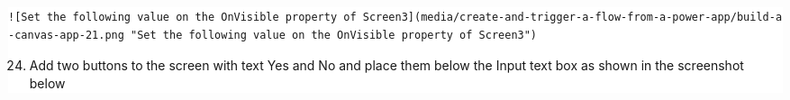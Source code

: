     ![Set the following value on the OnVisible property of Screen3](media/create-and-trigger-a-flow-from-a-power-app/build-a-canvas-app-21.png "Set the following value on the OnVisible property of Screen3")

24.  Add two buttons to the screen with text Yes and No and place them below the Input text box as shown in the screenshot below
